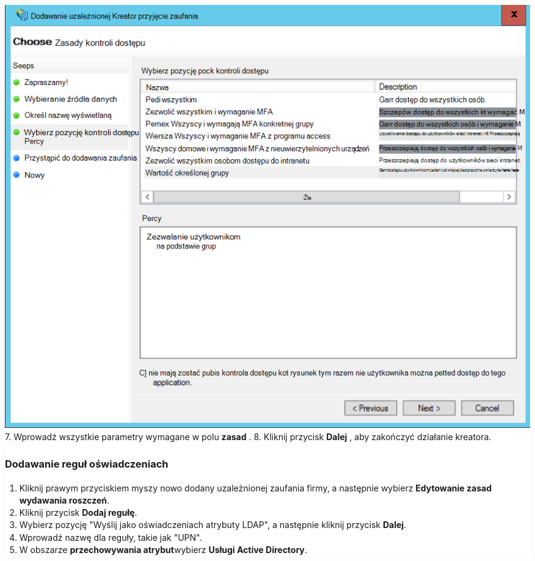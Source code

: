   ![Dodawanie uzależnionej Kreator przyjęcie zaufania](media/guidance-multitenant-identity/add-rp-trust2.png)
7.  Wprowadź wszystkie parametry wymagane w polu **zasad** .
8.  Kliknij przycisk **Dalej** , aby zakończyć działanie kreatora.

### <a name="add-claims-rules"></a>Dodawanie reguł oświadczeniach

1.  Kliknij prawym przyciskiem myszy nowo dodany uzależnionej zaufania firmy, a następnie wybierz **Edytowanie zasad wydawania roszczeń**.
2.  Kliknij przycisk **Dodaj regułę**.
3.  Wybierz pozycję "Wyślij jako oświadczeniach atrybuty LDAP", a następnie kliknij przycisk **Dalej**.
4.  Wprowadź nazwę dla reguły, takie jak "UPN".
5.  W obszarze **przechowywania atrybut**wybierz **Usługi Active Directory**.